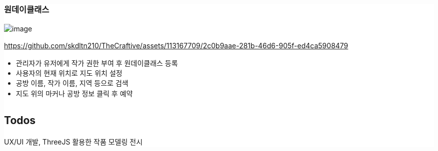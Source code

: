 ### 원데이클래스

<img width="620" alt="image" src="https://github.com/skdltn210/TheCraftive/assets/113167709/c0e7d311-ad00-4e48-b861-f01f08b0d6a6">



https://github.com/skdltn210/TheCraftive/assets/113167709/2c0b9aae-281b-46d6-905f-ed4ca5908479



* 관리자가 유저에게 작가 권한 부여 후 원데이클래스 등록
* 사용자의 현재 위치로 지도 위치 설정
* 공방 이름, 작가 이름, 지역 등으로 검색
* 지도 위의 마커나 공방 정보 클릭 후 예약

## Todos
UX/UI 개발, ThreeJS 활용한 작품 모델링 전시
